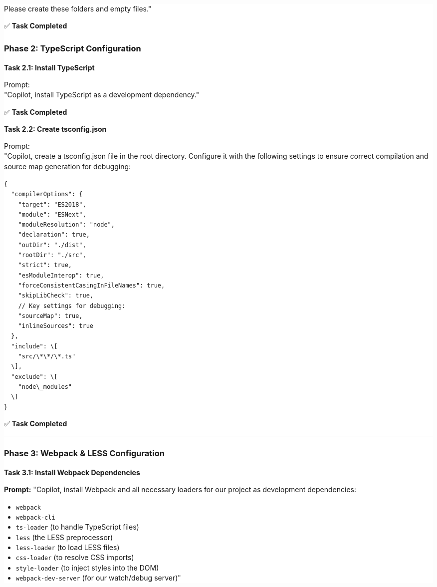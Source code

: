 Please create these folders and empty files."

✅ **Task Completed**

### **Phase 2: TypeScript Configuration**

**Task 2.1: Install TypeScript**

Prompt:  
"Copilot, install TypeScript as a development dependency."  

✅ **Task Completed**

**Task 2.2: Create tsconfig.json**

Prompt:  
"Copilot, create a tsconfig.json file in the root directory. Configure it with the following settings to ensure correct compilation and source map generation for debugging:
```  
{  
  "compilerOptions": {  
    "target": "ES2018",  
    "module": "ESNext",  
    "moduleResolution": "node",  
    "declaration": true,  
    "outDir": "./dist",  
    "rootDir": "./src",  
    "strict": true,  
    "esModuleInterop": true,  
    "forceConsistentCasingInFileNames": true,  
    "skipLibCheck": true,  
    // Key settings for debugging:  
    "sourceMap": true,   
    "inlineSources": true  
  },  
  "include": \[  
    "src/\*\*/\*.ts"  
  \],  
  "exclude": \[  
    "node\_modules"  
  \]  
}  
```

✅ **Task Completed**

---

### **Phase 3: Webpack & LESS Configuration**

**Task 3.1: Install Webpack Dependencies**

**Prompt:**
"Copilot, install Webpack and all necessary loaders for our project as development dependencies:
* `webpack`
* `webpack-cli`
* `ts-loader` (to handle TypeScript files)
* `less` (the LESS preprocessor)
* `less-loader` (to load LESS files)
* `css-loader` (to resolve CSS imports)
* `style-loader` (to inject styles into the DOM)
* `webpack-dev-server` (for our watch/debug server)"
